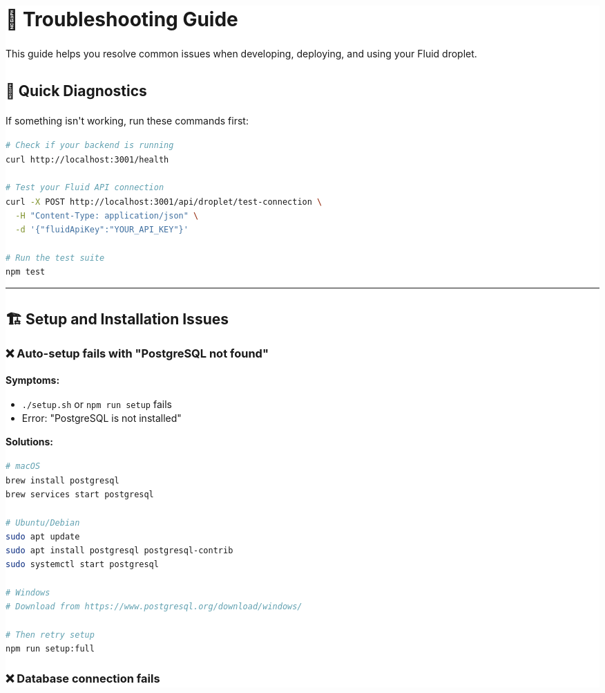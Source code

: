 # 🔧 Troubleshooting Guide

This guide helps you resolve common issues when developing, deploying, and using your Fluid droplet.

## 🚀 Quick Diagnostics

If something isn't working, run these commands first:

```bash
# Check if your backend is running
curl http://localhost:3001/health

# Test your Fluid API connection
curl -X POST http://localhost:3001/api/droplet/test-connection \
  -H "Content-Type: application/json" \
  -d '{"fluidApiKey":"YOUR_API_KEY"}'

# Run the test suite
npm test
```

---

## 🏗️ Setup and Installation Issues

### ❌ Auto-setup fails with "PostgreSQL not found"

**Symptoms:**
- `./setup.sh` or `npm run setup` fails
- Error: "PostgreSQL is not installed"

**Solutions:**
```bash
# macOS
brew install postgresql
brew services start postgresql

# Ubuntu/Debian
sudo apt update
sudo apt install postgresql postgresql-contrib
sudo systemctl start postgresql

# Windows
# Download from https://www.postgresql.org/download/windows/

# Then retry setup
npm run setup:full
```

### ❌ Database connection fails

